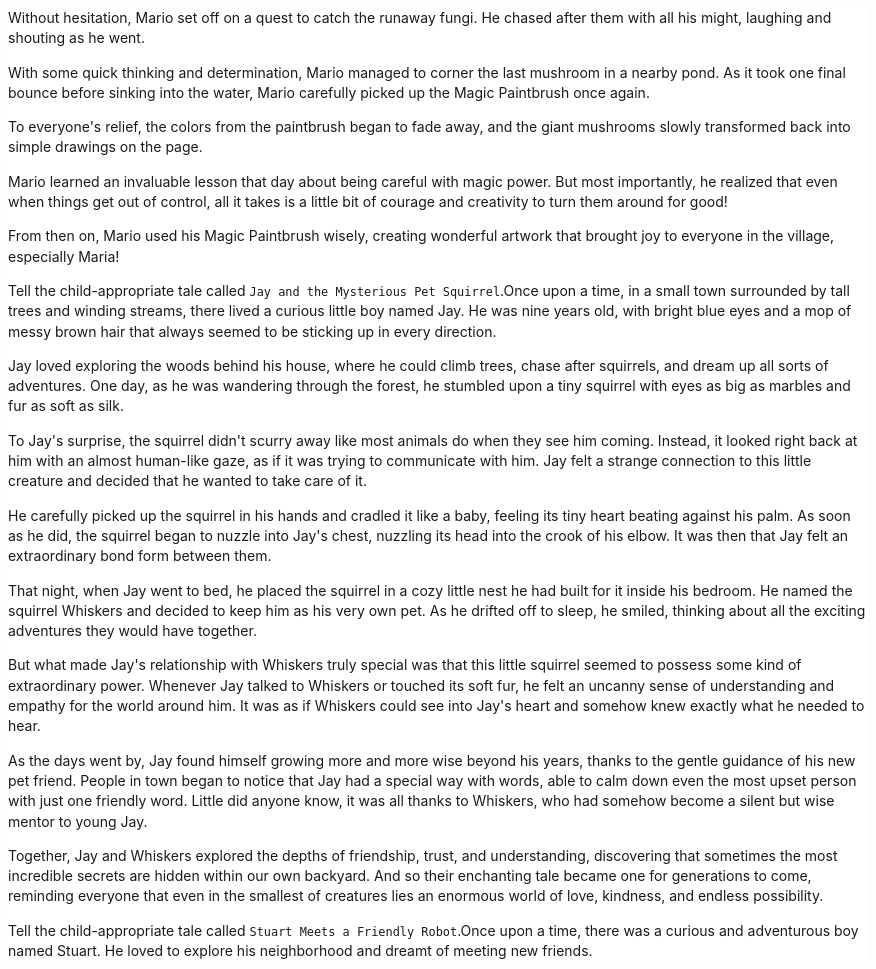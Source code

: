 Without hesitation, Mario set off on a quest to catch the runaway fungi. He chased after them with all his might, laughing and shouting as he went.

With some quick thinking and determination, Mario managed to corner the last mushroom in a nearby pond. As it took one final bounce before sinking into the water, Mario carefully picked up the Magic Paintbrush once again.

To everyone's relief, the colors from the paintbrush began to fade away, and the giant mushrooms slowly transformed back into simple drawings on the page.

Mario learned an invaluable lesson that day about being careful with magic power. But most importantly, he realized that even when things get out of control, all it takes is a little bit of courage and creativity to turn them around for good!

From then on, Mario used his Magic Paintbrush wisely, creating wonderful artwork that brought joy to everyone in the village, especially Maria!<end>

Tell the child-appropriate tale called `Jay and the Mysterious Pet Squirrel`.<start>Once upon a time, in a small town surrounded by tall trees and winding streams, there lived a curious little boy named Jay. He was nine years old, with bright blue eyes and a mop of messy brown hair that always seemed to be sticking up in every direction.

Jay loved exploring the woods behind his house, where he could climb trees, chase after squirrels, and dream up all sorts of adventures. One day, as he was wandering through the forest, he stumbled upon a tiny squirrel with eyes as big as marbles and fur as soft as silk.

To Jay's surprise, the squirrel didn't scurry away like most animals do when they see him coming. Instead, it looked right back at him with an almost human-like gaze, as if it was trying to communicate with him. Jay felt a strange connection to this little creature and decided that he wanted to take care of it.

He carefully picked up the squirrel in his hands and cradled it like a baby, feeling its tiny heart beating against his palm. As soon as he did, the squirrel began to nuzzle into Jay's chest, nuzzling its head into the crook of his elbow. It was then that Jay felt an extraordinary bond form between them.

That night, when Jay went to bed, he placed the squirrel in a cozy little nest he had built for it inside his bedroom. He named the squirrel Whiskers and decided to keep him as his very own pet. As he drifted off to sleep, he smiled, thinking about all the exciting adventures they would have together.

But what made Jay's relationship with Whiskers truly special was that this little squirrel seemed to possess some kind of extraordinary power. Whenever Jay talked to Whiskers or touched its soft fur, he felt an uncanny sense of understanding and empathy for the world around him. It was as if Whiskers could see into Jay's heart and somehow knew exactly what he needed to hear.

As the days went by, Jay found himself growing more and more wise beyond his years, thanks to the gentle guidance of his new pet friend. People in town began to notice that Jay had a special way with words, able to calm down even the most upset person with just one friendly word. Little did anyone know, it was all thanks to Whiskers, who had somehow become a silent but wise mentor to young Jay.

Together, Jay and Whiskers explored the depths of friendship, trust, and understanding, discovering that sometimes the most incredible secrets are hidden within our own backyard. And so their enchanting tale became one for generations to come, reminding everyone that even in the smallest of creatures lies an enormous world of love, kindness, and endless possibility.<end>

Tell the child-appropriate tale called `Stuart Meets a Friendly Robot`.<start>Once upon a time, there was a curious and adventurous boy named Stuart. He loved to explore his neighborhood and dreamt of meeting new friends.
